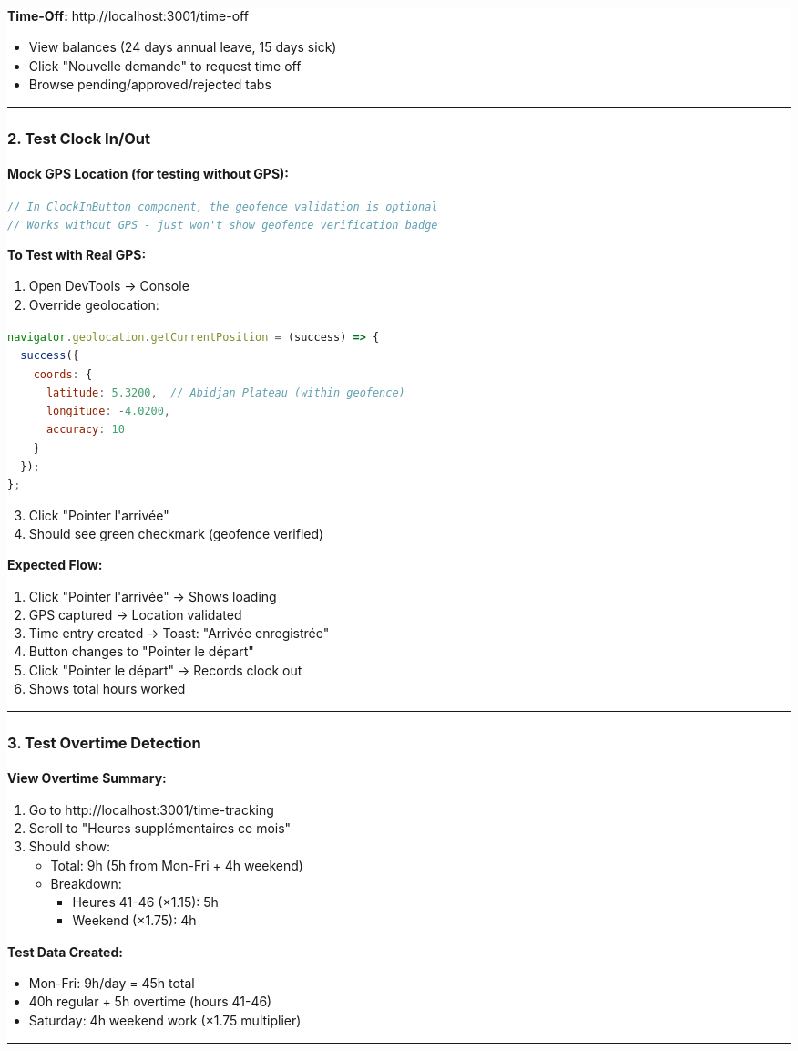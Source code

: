 **Time-Off:** http://localhost:3001/time-off
- View balances (24 days annual leave, 15 days sick)
- Click "Nouvelle demande" to request time off
- Browse pending/approved/rejected tabs

---

### 2. Test Clock In/Out

**Mock GPS Location (for testing without GPS):**
```typescript
// In ClockInButton component, the geofence validation is optional
// Works without GPS - just won't show geofence verification badge
```

**To Test with Real GPS:**
1. Open DevTools → Console
2. Override geolocation:
```javascript
navigator.geolocation.getCurrentPosition = (success) => {
  success({
    coords: {
      latitude: 5.3200,  // Abidjan Plateau (within geofence)
      longitude: -4.0200,
      accuracy: 10
    }
  });
};
```
3. Click "Pointer l'arrivée"
4. Should see green checkmark (geofence verified)

**Expected Flow:**
1. Click "Pointer l'arrivée" → Shows loading
2. GPS captured → Location validated
3. Time entry created → Toast: "Arrivée enregistrée"
4. Button changes to "Pointer le départ"
5. Click "Pointer le départ" → Records clock out
6. Shows total hours worked

---

### 3. Test Overtime Detection

**View Overtime Summary:**
1. Go to http://localhost:3001/time-tracking
2. Scroll to "Heures supplémentaires ce mois"
3. Should show:
   - Total: 9h (5h from Mon-Fri + 4h weekend)
   - Breakdown:
     - Heures 41-46 (×1.15): 5h
     - Weekend (×1.75): 4h

**Test Data Created:**
- Mon-Fri: 9h/day = 45h total
- 40h regular + 5h overtime (hours 41-46)
- Saturday: 4h weekend work (×1.75 multiplier)

---